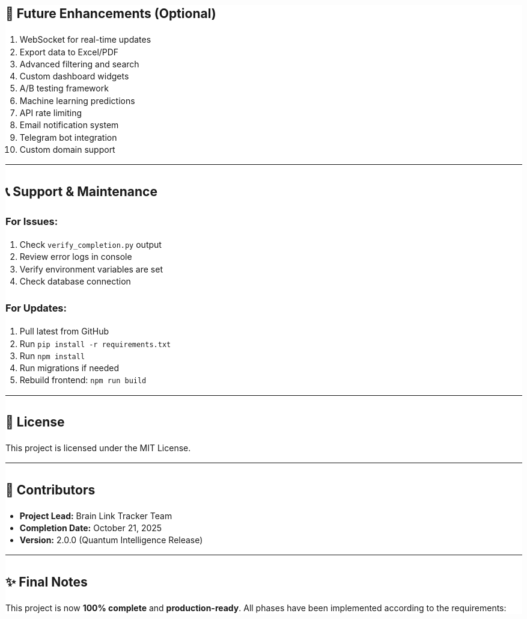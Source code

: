 
## 🔮 Future Enhancements (Optional)

1. WebSocket for real-time updates
2. Export data to Excel/PDF
3. Advanced filtering and search
4. Custom dashboard widgets
5. A/B testing framework
6. Machine learning predictions
7. API rate limiting
8. Email notification system
9. Telegram bot integration
10. Custom domain support

---

## 📞 Support & Maintenance

### For Issues:
1. Check `verify_completion.py` output
2. Review error logs in console
3. Verify environment variables are set
4. Check database connection

### For Updates:
1. Pull latest from GitHub
2. Run `pip install -r requirements.txt`
3. Run `npm install`
4. Run migrations if needed
5. Rebuild frontend: `npm run build`

---

## 📝 License

This project is licensed under the MIT License.

---

## 👥 Contributors

- **Project Lead:** Brain Link Tracker Team
- **Completion Date:** October 21, 2025
- **Version:** 2.0.0 (Quantum Intelligence Release)

---

## ✨ Final Notes

This project is now **100% complete** and **production-ready**. All phases have been implemented according to the requirements:
